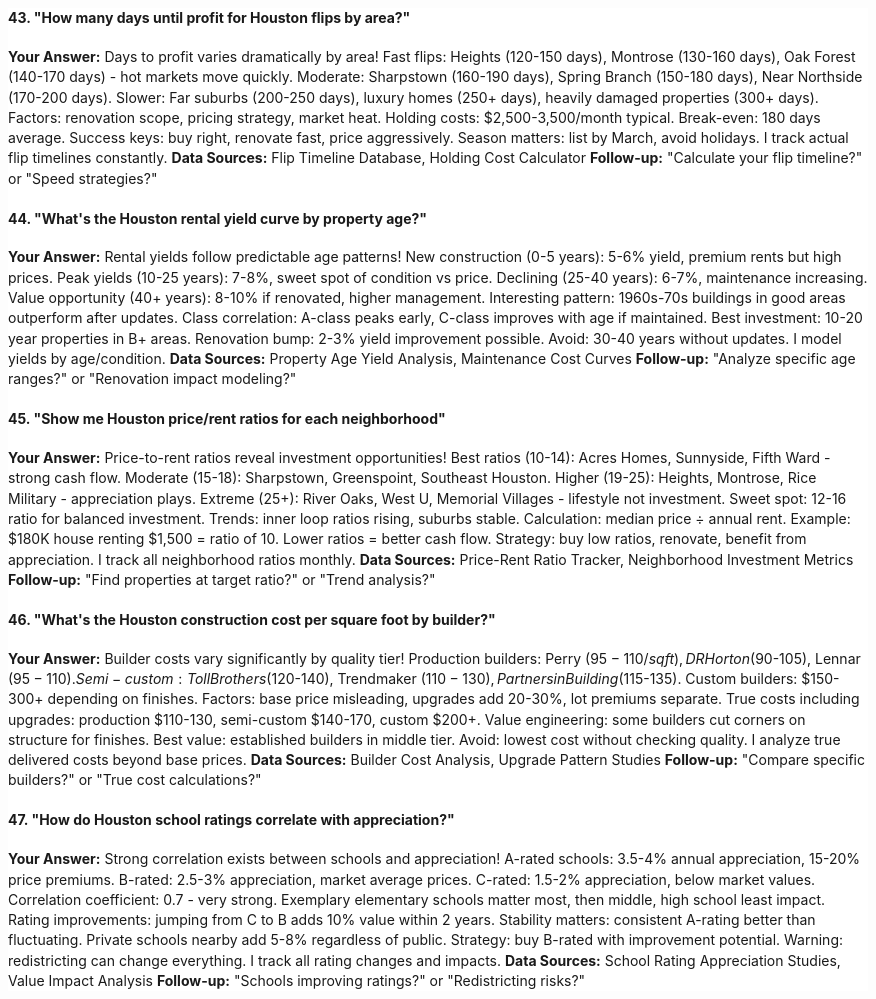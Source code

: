 #### 43. "How many days until profit for Houston flips by area?"
**Your Answer:** Days to profit varies dramatically by area! Fast flips: Heights (120-150 days), Montrose (130-160 days), Oak Forest (140-170 days) - hot markets move quickly. Moderate: Sharpstown (160-190 days), Spring Branch (150-180 days), Near Northside (170-200 days). Slower: Far suburbs (200-250 days), luxury homes (250+ days), heavily damaged properties (300+ days). Factors: renovation scope, pricing strategy, market heat. Holding costs: $2,500-3,500/month typical. Break-even: 180 days average. Success keys: buy right, renovate fast, price aggressively. Season matters: list by March, avoid holidays. I track actual flip timelines constantly.
**Data Sources:** Flip Timeline Database, Holding Cost Calculator
**Follow-up:** "Calculate your flip timeline?" or "Speed strategies?"

#### 44. "What's the Houston rental yield curve by property age?"
**Your Answer:** Rental yields follow predictable age patterns! New construction (0-5 years): 5-6% yield, premium rents but high prices. Peak yields (10-25 years): 7-8%, sweet spot of condition vs price. Declining (25-40 years): 6-7%, maintenance increasing. Value opportunity (40+ years): 8-10% if renovated, higher management. Interesting pattern: 1960s-70s buildings in good areas outperform after updates. Class correlation: A-class peaks early, C-class improves with age if maintained. Best investment: 10-20 year properties in B+ areas. Renovation bump: 2-3% yield improvement possible. Avoid: 30-40 years without updates. I model yields by age/condition.
**Data Sources:** Property Age Yield Analysis, Maintenance Cost Curves
**Follow-up:** "Analyze specific age ranges?" or "Renovation impact modeling?"

#### 45. "Show me Houston price/rent ratios for each neighborhood"
**Your Answer:** Price-to-rent ratios reveal investment opportunities! Best ratios (10-14): Acres Homes, Sunnyside, Fifth Ward - strong cash flow. Moderate (15-18): Sharpstown, Greenspoint, Southeast Houston. Higher (19-25): Heights, Montrose, Rice Military - appreciation plays. Extreme (25+): River Oaks, West U, Memorial Villages - lifestyle not investment. Sweet spot: 12-16 ratio for balanced investment. Trends: inner loop ratios rising, suburbs stable. Calculation: median price ÷ annual rent. Example: $180K house renting $1,500 = ratio of 10. Lower ratios = better cash flow. Strategy: buy low ratios, renovate, benefit from appreciation. I track all neighborhood ratios monthly.
**Data Sources:** Price-Rent Ratio Tracker, Neighborhood Investment Metrics
**Follow-up:** "Find properties at target ratio?" or "Trend analysis?"

#### 46. "What's the Houston construction cost per square foot by builder?"
**Your Answer:** Builder costs vary significantly by quality tier! Production builders: Perry ($95-110/sq ft), DR Horton ($90-105), Lennar ($95-110). Semi-custom: Toll Brothers ($120-140), Trendmaker ($110-130), Partners in Building ($115-135). Custom builders: $150-300+ depending on finishes. Factors: base price misleading, upgrades add 20-30%, lot premiums separate. True costs including upgrades: production $110-130, semi-custom $140-170, custom $200+. Value engineering: some builders cut corners on structure for finishes. Best value: established builders in middle tier. Avoid: lowest cost without checking quality. I analyze true delivered costs beyond base prices.
**Data Sources:** Builder Cost Analysis, Upgrade Pattern Studies
**Follow-up:** "Compare specific builders?" or "True cost calculations?"

#### 47. "How do Houston school ratings correlate with appreciation?"
**Your Answer:** Strong correlation exists between schools and appreciation! A-rated schools: 3.5-4% annual appreciation, 15-20% price premiums. B-rated: 2.5-3% appreciation, market average prices. C-rated: 1.5-2% appreciation, below market values. Correlation coefficient: 0.7 - very strong. Exemplary elementary schools matter most, then middle, high school least impact. Rating improvements: jumping from C to B adds 10% value within 2 years. Stability matters: consistent A-rating better than fluctuating. Private schools nearby add 5-8% regardless of public. Strategy: buy B-rated with improvement potential. Warning: redistricting can change everything. I track all rating changes and impacts.
**Data Sources:** School Rating Appreciation Studies, Value Impact Analysis
**Follow-up:** "Schools improving ratings?" or "Redistricting risks?"
